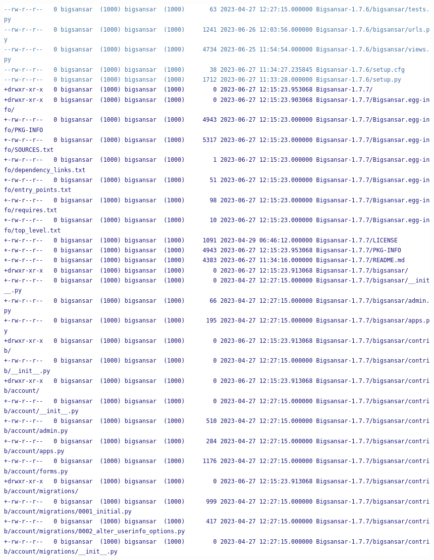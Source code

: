 ```diff
--rw-r--r--   0 bigsansar  (1000) bigsansar  (1000)       63 2023-04-27 12:27:15.000000 Bigsansar-1.7.6/bigsansar/tests.py
--rw-r--r--   0 bigsansar  (1000) bigsansar  (1000)     1241 2023-06-26 12:03:56.000000 Bigsansar-1.7.6/bigsansar/urls.py
--rw-r--r--   0 bigsansar  (1000) bigsansar  (1000)     4734 2023-06-25 11:54:54.000000 Bigsansar-1.7.6/bigsansar/views.py
--rw-r--r--   0 bigsansar  (1000) bigsansar  (1000)       38 2023-06-27 11:34:27.235845 Bigsansar-1.7.6/setup.cfg
--rw-r--r--   0 bigsansar  (1000) bigsansar  (1000)     1712 2023-06-27 11:33:28.000000 Bigsansar-1.7.6/setup.py
+drwxr-xr-x   0 bigsansar  (1000) bigsansar  (1000)        0 2023-06-27 12:15:23.953068 Bigsansar-1.7.7/
+drwxr-xr-x   0 bigsansar  (1000) bigsansar  (1000)        0 2023-06-27 12:15:23.903068 Bigsansar-1.7.7/Bigsansar.egg-info/
+-rw-r--r--   0 bigsansar  (1000) bigsansar  (1000)     4943 2023-06-27 12:15:23.000000 Bigsansar-1.7.7/Bigsansar.egg-info/PKG-INFO
+-rw-r--r--   0 bigsansar  (1000) bigsansar  (1000)     5317 2023-06-27 12:15:23.000000 Bigsansar-1.7.7/Bigsansar.egg-info/SOURCES.txt
+-rw-r--r--   0 bigsansar  (1000) bigsansar  (1000)        1 2023-06-27 12:15:23.000000 Bigsansar-1.7.7/Bigsansar.egg-info/dependency_links.txt
+-rw-r--r--   0 bigsansar  (1000) bigsansar  (1000)       51 2023-06-27 12:15:23.000000 Bigsansar-1.7.7/Bigsansar.egg-info/entry_points.txt
+-rw-r--r--   0 bigsansar  (1000) bigsansar  (1000)       98 2023-06-27 12:15:23.000000 Bigsansar-1.7.7/Bigsansar.egg-info/requires.txt
+-rw-r--r--   0 bigsansar  (1000) bigsansar  (1000)       10 2023-06-27 12:15:23.000000 Bigsansar-1.7.7/Bigsansar.egg-info/top_level.txt
+-rw-r--r--   0 bigsansar  (1000) bigsansar  (1000)     1091 2023-04-29 06:46:12.000000 Bigsansar-1.7.7/LICENSE
+-rw-r--r--   0 bigsansar  (1000) bigsansar  (1000)     4943 2023-06-27 12:15:23.953068 Bigsansar-1.7.7/PKG-INFO
+-rw-r--r--   0 bigsansar  (1000) bigsansar  (1000)     4383 2023-06-27 11:34:16.000000 Bigsansar-1.7.7/README.md
+drwxr-xr-x   0 bigsansar  (1000) bigsansar  (1000)        0 2023-06-27 12:15:23.913068 Bigsansar-1.7.7/bigsansar/
+-rw-r--r--   0 bigsansar  (1000) bigsansar  (1000)        0 2023-04-27 12:27:15.000000 Bigsansar-1.7.7/bigsansar/__init__.py
+-rw-r--r--   0 bigsansar  (1000) bigsansar  (1000)       66 2023-04-27 12:27:15.000000 Bigsansar-1.7.7/bigsansar/admin.py
+-rw-r--r--   0 bigsansar  (1000) bigsansar  (1000)      195 2023-04-27 12:27:15.000000 Bigsansar-1.7.7/bigsansar/apps.py
+drwxr-xr-x   0 bigsansar  (1000) bigsansar  (1000)        0 2023-06-27 12:15:23.913068 Bigsansar-1.7.7/bigsansar/contrib/
+-rw-r--r--   0 bigsansar  (1000) bigsansar  (1000)        0 2023-04-27 12:27:15.000000 Bigsansar-1.7.7/bigsansar/contrib/__init__.py
+drwxr-xr-x   0 bigsansar  (1000) bigsansar  (1000)        0 2023-06-27 12:15:23.913068 Bigsansar-1.7.7/bigsansar/contrib/account/
+-rw-r--r--   0 bigsansar  (1000) bigsansar  (1000)        0 2023-04-27 12:27:15.000000 Bigsansar-1.7.7/bigsansar/contrib/account/__init__.py
+-rw-r--r--   0 bigsansar  (1000) bigsansar  (1000)      510 2023-04-27 12:27:15.000000 Bigsansar-1.7.7/bigsansar/contrib/account/admin.py
+-rw-r--r--   0 bigsansar  (1000) bigsansar  (1000)      284 2023-04-27 12:27:15.000000 Bigsansar-1.7.7/bigsansar/contrib/account/apps.py
+-rw-r--r--   0 bigsansar  (1000) bigsansar  (1000)     1176 2023-04-27 12:27:15.000000 Bigsansar-1.7.7/bigsansar/contrib/account/forms.py
+drwxr-xr-x   0 bigsansar  (1000) bigsansar  (1000)        0 2023-06-27 12:15:23.913068 Bigsansar-1.7.7/bigsansar/contrib/account/migrations/
+-rw-r--r--   0 bigsansar  (1000) bigsansar  (1000)      999 2023-04-27 12:27:15.000000 Bigsansar-1.7.7/bigsansar/contrib/account/migrations/0001_initial.py
+-rw-r--r--   0 bigsansar  (1000) bigsansar  (1000)      417 2023-04-27 12:27:15.000000 Bigsansar-1.7.7/bigsansar/contrib/account/migrations/0002_alter_userinfo_options.py
+-rw-r--r--   0 bigsansar  (1000) bigsansar  (1000)        0 2023-04-27 12:27:15.000000 Bigsansar-1.7.7/bigsansar/contrib/account/migrations/__init__.py
```